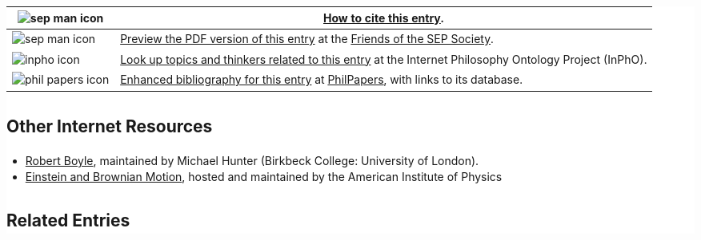 | ![sep man icon](https://plato.stanford.edu/symbols/sepman-icon.jpg) | [How to cite this entry](https://plato.stanford.edu/cgi-bin/encyclopedia/archinfo.cgi?entry=atomism-modern).                                                                      |
| ------------------------------------------------------------------- | --------------------------------------------------------------------------------------------------------------------------------------------------------------------------------- |
| ![sep man icon](https://plato.stanford.edu/symbols/sepman-icon.jpg) | [Preview the PDF version of this entry](https://leibniz.stanford.edu/friends/preview/atomism-modern/) at the [Friends of the SEP Society](https://leibniz.stanford.edu/friends/). |
| ![inpho icon](https://plato.stanford.edu/symbols/inpho.png)         | [Look up topics and thinkers related to this entry](https://www.inphoproject.org/entity?sep=atomism-modern\&redirect=True) at the Internet Philosophy Ontology Project (InPhO).   |
| ![phil papers icon](https://plato.stanford.edu/symbols/pp.gif)      | [Enhanced bibliography for this entry](http://philpapers.org/sep/atomism-modern/) at [PhilPapers](http://philpapers.org/), with links to its database.                            |

## Other Internet Resources

* [Robert Boyle](http://www.bbk.ac.uk/boyle/), maintained by Michael Hunter (Birkbeck College: University of London).
* [Einstein and Brownian Motion](http://www.aps.org/publications/apsnews/200502/history.cfm), hosted and maintained by the American Institute of Physics

## Related Entries

